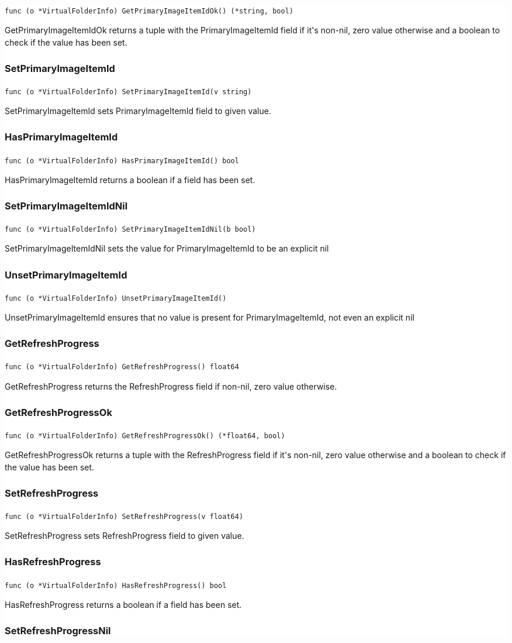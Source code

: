 `func (o *VirtualFolderInfo) GetPrimaryImageItemIdOk() (*string, bool)`

GetPrimaryImageItemIdOk returns a tuple with the PrimaryImageItemId field if it's non-nil, zero value otherwise
and a boolean to check if the value has been set.

### SetPrimaryImageItemId

`func (o *VirtualFolderInfo) SetPrimaryImageItemId(v string)`

SetPrimaryImageItemId sets PrimaryImageItemId field to given value.

### HasPrimaryImageItemId

`func (o *VirtualFolderInfo) HasPrimaryImageItemId() bool`

HasPrimaryImageItemId returns a boolean if a field has been set.

### SetPrimaryImageItemIdNil

`func (o *VirtualFolderInfo) SetPrimaryImageItemIdNil(b bool)`

 SetPrimaryImageItemIdNil sets the value for PrimaryImageItemId to be an explicit nil

### UnsetPrimaryImageItemId
`func (o *VirtualFolderInfo) UnsetPrimaryImageItemId()`

UnsetPrimaryImageItemId ensures that no value is present for PrimaryImageItemId, not even an explicit nil
### GetRefreshProgress

`func (o *VirtualFolderInfo) GetRefreshProgress() float64`

GetRefreshProgress returns the RefreshProgress field if non-nil, zero value otherwise.

### GetRefreshProgressOk

`func (o *VirtualFolderInfo) GetRefreshProgressOk() (*float64, bool)`

GetRefreshProgressOk returns a tuple with the RefreshProgress field if it's non-nil, zero value otherwise
and a boolean to check if the value has been set.

### SetRefreshProgress

`func (o *VirtualFolderInfo) SetRefreshProgress(v float64)`

SetRefreshProgress sets RefreshProgress field to given value.

### HasRefreshProgress

`func (o *VirtualFolderInfo) HasRefreshProgress() bool`

HasRefreshProgress returns a boolean if a field has been set.

### SetRefreshProgressNil
